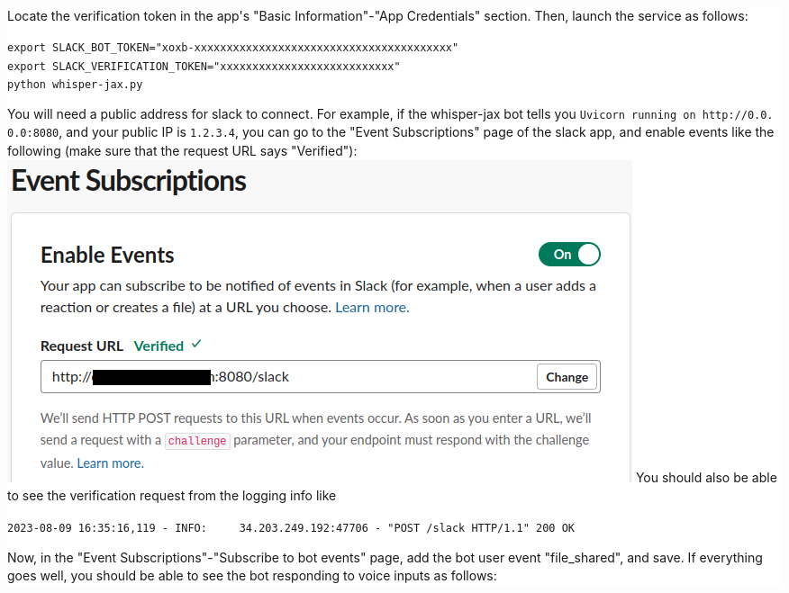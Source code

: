 Locate the verification token in the app's "Basic Information"-"App Credentials" section. Then, launch the service as follows:
```shell
export SLACK_BOT_TOKEN="xoxb-xxxxxxxxxxxxxxxxxxxxxxxxxxxxxxxxxxxxxxxx"
export SLACK_VERIFICATION_TOKEN="xxxxxxxxxxxxxxxxxxxxxxxxxxx"
python whisper-jax.py
```

You will need a public address for slack to connect. For example, if the whisper-jax bot tells you `Uvicorn running on http://0.0.0.0:8080`, and your public IP is `1.2.3.4`, you can go to the "Event Subscriptions" page of the slack app, and enable events like the following (make sure that the request URL says "Verified"):
![](assets/event_subscription.png)
You should also be able to see the verification request from the logging info like
```
2023-08-09 16:35:16,119 - INFO:     34.203.249.192:47706 - "POST /slack HTTP/1.1" 200 OK
```

Now, in the "Event Subscriptions"-"Subscribe to bot events" page, add the bot user event "file_shared", and save. If everything goes well, you should be able to see the bot responding to voice inputs as follows:
